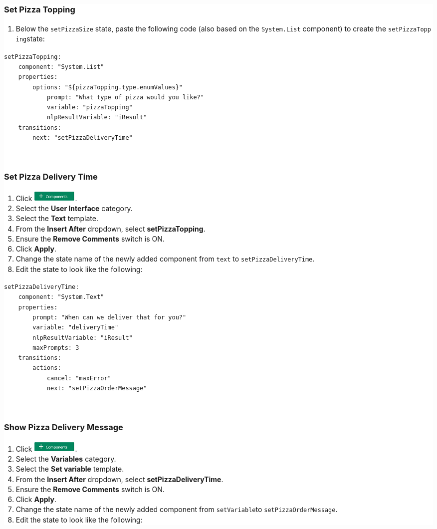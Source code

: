 ### Set Pizza Topping
1. Below the `setPizzaSize`
 state, paste the following code (also based on the `System.List`
 component) to create the `setPizzaTopping`state:

```
setPizzaTopping:
	component: "System.List"
	properties:
		options: "${pizzaTopping.type.enumValues}"
			prompt: "What type of pizza would you like?"
			variable: "pizzaTopping"
			nlpResultVariable: "iResult"
	transitions:
		next: "setPizzaDeliveryTime"
```
<br>

### Set Pizza Delivery Time
1. Click ![](media/add-component%203.png).
2. Select the **User Interface** category.
3. Select the **Text** template.
4. From the **Insert After** dropdown, select **setPizzaTopping**.
5. Ensure the **Remove Comments** switch is ON.
6. Click **Apply**.
7. Change the state name of the newly added component from `text`
 to `setPizzaDeliveryTime`.
8. Edit the state to look like the following:

```
setPizzaDeliveryTime:
	component: "System.Text"
	properties:
		prompt: "When can we deliver that for you?"
		variable: "deliveryTime"
		nlpResultVariable: "iResult"
		maxPrompts: 3
	transitions:
		actions:
			cancel: "maxError"
			next: "setPizzaOrderMessage"
```
<br>

### Show Pizza Delivery Message
1. Click ![](media/add-component%204.png).
2. Select the **Variables** category.
3. Select the **Set variable** template.
4. From the **Insert After** dropdown, select **setPizzaDeliveryTime**.
5. Ensure the **Remove Comments** switch is ON.
6. Click **Apply**.
7. Change the state name of the newly added component from `setVariable`to `setPizzaOrderMessage`.
8. Edit the state to look like the following:
